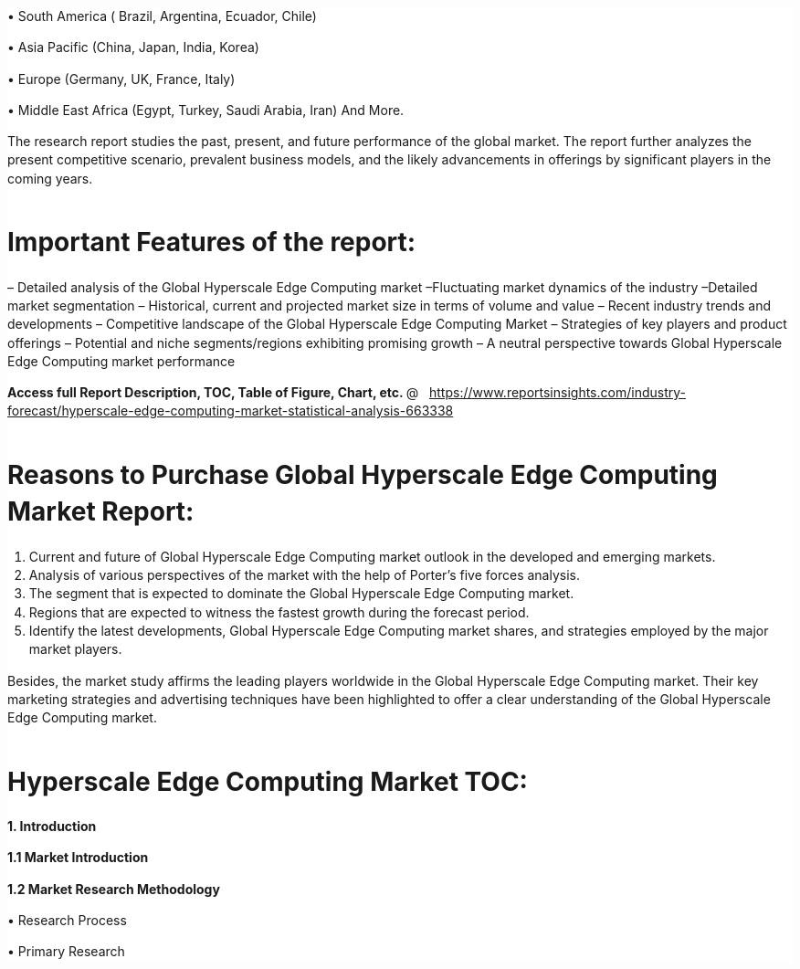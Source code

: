 • South America ( Brazil, Argentina, Ecuador, Chile)

• Asia Pacific (China, Japan, India, Korea)

• Europe (Germany, UK, France, Italy)

• Middle East Africa (Egypt, Turkey, Saudi Arabia, Iran) And More.

The research report studies the past, present, and future performance of the global market. The report further analyzes the present competitive scenario, prevalent business models, and the likely advancements in offerings by significant players in the coming years.

# <strong>Important Features of the report:</strong>
– Detailed analysis of the Global Hyperscale Edge Computing market
–Fluctuating market dynamics of the industry
–Detailed market segmentation
– Historical, current and projected market size in terms of volume and value
– Recent industry trends and developments
– Competitive landscape of the Global Hyperscale Edge Computing Market
– Strategies of key players and product offerings
– Potential and niche segments/regions exhibiting promising growth
– A neutral perspective towards Global Hyperscale Edge Computing market performance

<strong>Access full Report Description, TOC, Table of Figure, Chart, etc. </strong>@   <a href=https://www.reportsinsights.com/industry-forecast/hyperscale-edge-computing-market-statistical-analysis-663338 style=color:#0000ff;>https://www.reportsinsights.com/industry-forecast/hyperscale-edge-computing-market-statistical-analysis-663338</a>

# <strong>Reasons to Purchase Global Hyperscale Edge Computing Market Report:</strong>
1. Current and future of Global Hyperscale Edge Computing market outlook in the developed and emerging markets.
2. Analysis of various perspectives of the market with the help of Porter’s five forces analysis.
3. The segment that is expected to dominate the Global Hyperscale Edge Computing market.
4. Regions that are expected to witness the fastest growth during the forecast period.
5. Identify the latest developments, Global Hyperscale Edge Computing market shares, and strategies employed by the major market players.

Besides, the market study affirms the leading players worldwide in the Global Hyperscale Edge Computing market. Their key marketing strategies and advertising techniques have been highlighted to offer a clear understanding of the Global Hyperscale Edge Computing market.

# <strong>Hyperscale Edge Computing Market TOC:</strong>

<strong>1. Introduction</strong>

<strong>1.1 Market Introduction</strong>

<strong>1.2 Market Research Methodology</strong>

• Research Process

• Primary Research
